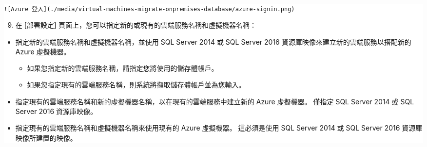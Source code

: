     ![Azure 登入](./media/virtual-machines-migrate-onpremises-database/azure-signin.png)

9. 在 [部署設定] 頁面上，您可以指定新的或現有的雲端服務名稱和虛擬機器名稱：

 - 指定新的雲端服務名稱和虛擬機器名稱，並使用 SQL Server 2014 或 SQL Server 2016 資源庫映像來建立新的雲端服務以搭配新的 Azure 虛擬機器。

     - 如果您指定新的雲端服務名稱，請指定您將使用的儲存體帳戶。

     - 如果您指定現有的雲端服務名稱，則系統將擷取儲存體帳戶並為您輸入。

 - 指定現有的雲端服務名稱和新的虛擬機器名稱，以在現有的雲端服務中建立新的 Azure 虛擬機器。 僅指定 SQL Server 2014 或 SQL Server 2016 資源庫映像。
 - 指定現有的雲端服務名稱和虛擬機器名稱來使用現有的 Azure 虛擬機器。 這必須是使用 SQL Server 2014 或 SQL Server 2016 資源庫映像所建置的映像。
